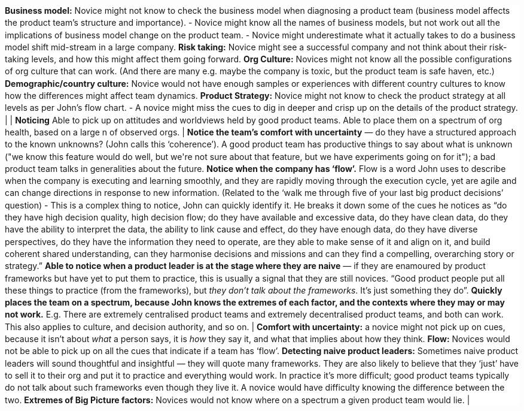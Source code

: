 **Business model:** Novice might not know to check the business model when diagnosing a product team (business model affects the product team’s structure and importance).   \- Novice might know all the names of business models, but not work out all the implications of business model change on the product team.   \- Novice might underestimate what it actually takes to do a business model shift mid-stream in a large company.      **Risk taking:** Novice might see a successful company and not think about their risk-taking levels, and how this might affect them going forward.      **Org Culture:** Novices might not know all the possible configurations of org culture that can work. (And there are many e.g. maybe the company is toxic, but the product team is safe haven, etc.)      **Demographic/country culture:** Novice would not have enough samples or experiences with different country cultures to know how the differences might affect team dynamics.      **Product Strategy:** Novice might not know to check the product strategy at all levels as per John’s flow chart.   \- A novice might miss the cues to dig in deeper and crisp up on the details of the product strategy. |
| **Noticing**   Able to pick up on attitudes and worldviews held by good product teams. Able to place them on a spectrum of org health, based on a large n of observed orgs. | **Notice the team’s comfort with uncertainty** — do they have a structured approach to the known unknowns? (John calls this ‘coherence’). A good product team has productive things to say about what is unknown ("we know this feature would do well, but we're not sure about that feature, but we have experiments going on for it"); a bad product team talks in generalities about the future.      **Notice when the company has ‘flow’.** Flow is a word John uses to describe when the company is executing and learning smoothly, and they are rapidly moving through the execution cycle, yet are agile and can change directions in response to new information. (Related to the ‘walk me through five of your last big product decisions’ question)   \- This is a complex thing to notice, John can quickly identify it. He breaks it down some of the cues he notices as “do they have high decision quality, high decision flow; do they have available and excessive data, do they have clean data, do they have the ability to interpret the data, the ability to link cause and effect, do they have enough data, do they have diverse perspectives, do they have the information they need to operate, are they able to make sense of it and align on it, and build coherent shared understanding, can they harmonise decisions and missions and can they find a compelling, overarching story or strategy.”      **Able to notice when a product leader is at the stage where they are naive** — if they are enamoured by product frameworks but have yet to put them to practice, this is usually a signal that they are still novices. “Good product people put all these things to practice (from the frameworks), but *they don’t talk about the frameworks*. It’s just something they do”.      **Quickly places the team on a spectrum, because John knows the extremes of each factor, and the contexts where they may or may not work.** E.g. There are extremely centralised product teams and extremely decentralised product teams, and both can work. This also applies to culture, and decision authority, and so on. | **Comfort with uncertainty:** a novice might not pick up on cues, because it isn’t about *what* a person says, it is *how* they say it, and what that implies about how they think.      **Flow:** Novices would not be able to pick up on all the cues that indicate if a team has ‘flow’.      **Detecting naive product leaders:** Sometimes naive product leaders will sound thoughtful and insightful — they will quote many frameworks. They are also likely to believe that they ‘just’ have to sell it to their org and put it to practice and everything would work. In practice it’s more difficult; good product teams typically do not talk about such frameworks even though they live it. A novice would have difficulty knowing the difference between the two.      **Extremes of Big Picture factors:** Novices would not know where on a spectrum a given product team would lie. |